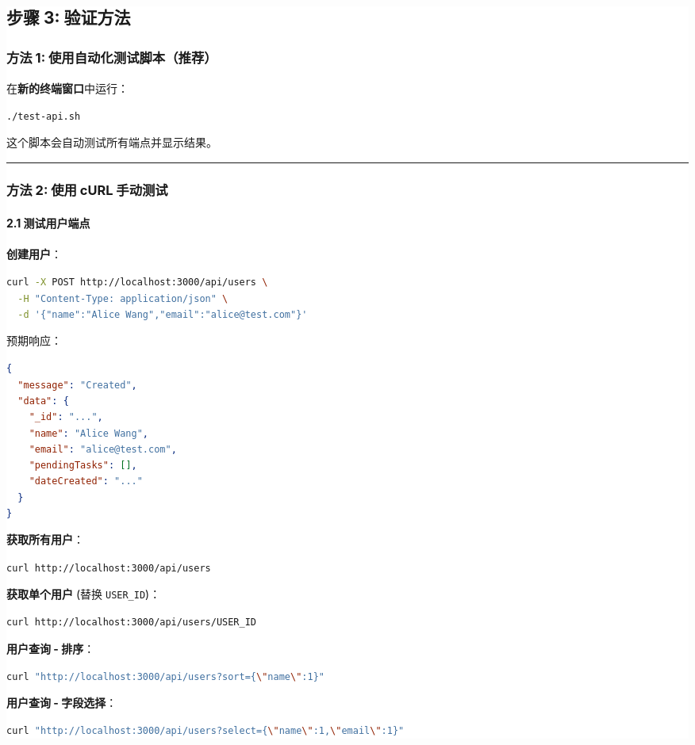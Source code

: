 ## 步骤 3: 验证方法

### 方法 1: 使用自动化测试脚本（推荐）

在**新的终端窗口**中运行：

```bash
./test-api.sh
```

这个脚本会自动测试所有端点并显示结果。

---

### 方法 2: 使用 cURL 手动测试

#### 2.1 测试用户端点

**创建用户**：
```bash
curl -X POST http://localhost:3000/api/users \
  -H "Content-Type: application/json" \
  -d '{"name":"Alice Wang","email":"alice@test.com"}'
```

预期响应：
```json
{
  "message": "Created",
  "data": {
    "_id": "...",
    "name": "Alice Wang",
    "email": "alice@test.com",
    "pendingTasks": [],
    "dateCreated": "..."
  }
}
```

**获取所有用户**：
```bash
curl http://localhost:3000/api/users
```

**获取单个用户** (替换 `USER_ID`)：
```bash
curl http://localhost:3000/api/users/USER_ID
```

**用户查询 - 排序**：
```bash
curl "http://localhost:3000/api/users?sort={\"name\":1}"
```

**用户查询 - 字段选择**：
```bash
curl "http://localhost:3000/api/users?select={\"name\":1,\"email\":1}"
```
